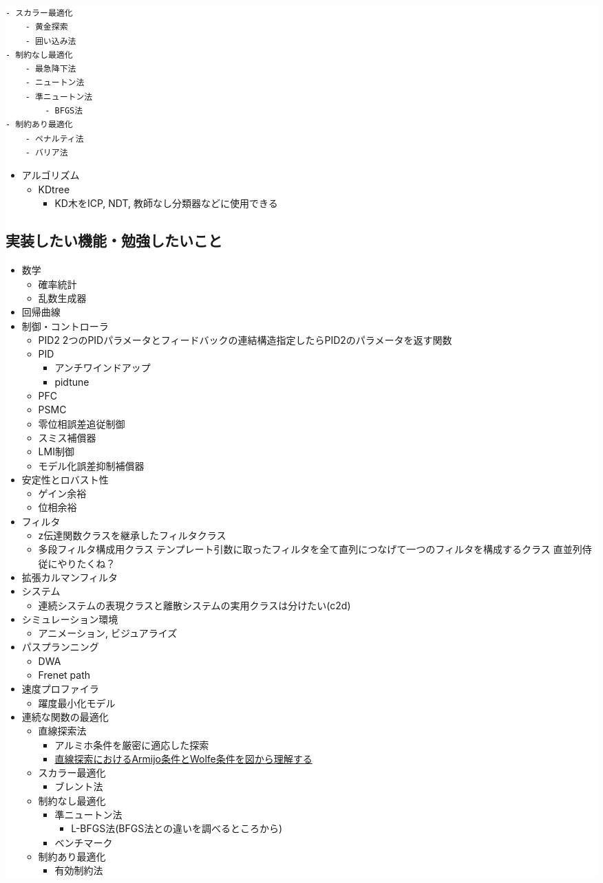     - スカラー最適化  
        - 黄金探索
        - 囲い込み法
    - 制約なし最適化
        - 最急降下法  
        - ニュートン法  
        - 準ニュートン法  
            - BFGS法
    - 制約あり最適化
        - ペナルティ法
        - バリア法
- アルゴリズム
    - KDtree
        - KD木をICP, NDT, 教師なし分類器などに使用できる
    
## 実装したい機能・勉強したいこと
- 数学
    - 確率統計
    - 乱数生成器
- 回帰曲線
- 制御・コントローラ
    - PID2
        2つのPIDパラメータとフィードバックの連結構造指定したらPID2のパラメータを返す関数
    - PID
        - アンチワインドアップ
        - pidtune
    - PFC
    - PSMC
    - 零位相誤差追従制御
    - スミス補償器
    - LMI制御
    - モデル化誤差抑制補償器
- 安定性とロバスト性
    - ゲイン余裕
    - 位相余裕
- フィルタ
    - z伝達関数クラスを継承したフィルタクラス
    - 多段フィルタ構成用クラス
        テンプレート引数に取ったフィルタを全て直列につなげて一つのフィルタを構成するクラス
            直並列侍従にやりたくね？
- 拡張カルマンフィルタ
- システム
    - 連続システムの表現クラスと離散システムの実用クラスは分けたい(c2d)
- シミュレーション環境
    - アニメーション, ビジュアライズ
- パスプランニング
    - DWA
    - Frenet path
- 速度プロファイラ
    - 躍度最小化モデル
- 連続な関数の最適化
    - 直線探索法
        - アルミホ条件を厳密に適応した探索
        - [直線探索におけるArmijo条件とWolfe条件を図から理解する](https://tm23forest.com/contents/linesearch-armijo-wolfe-condition-explained-visually)
    - スカラー最適化
        - ブレント法
    - 制約なし最適化
        - 準ニュートン法
            - L-BFGS法(BFGS法との違いを調べるところから)
        - ベンチマーク
    - 制約あり最適化
        - 有効制約法
